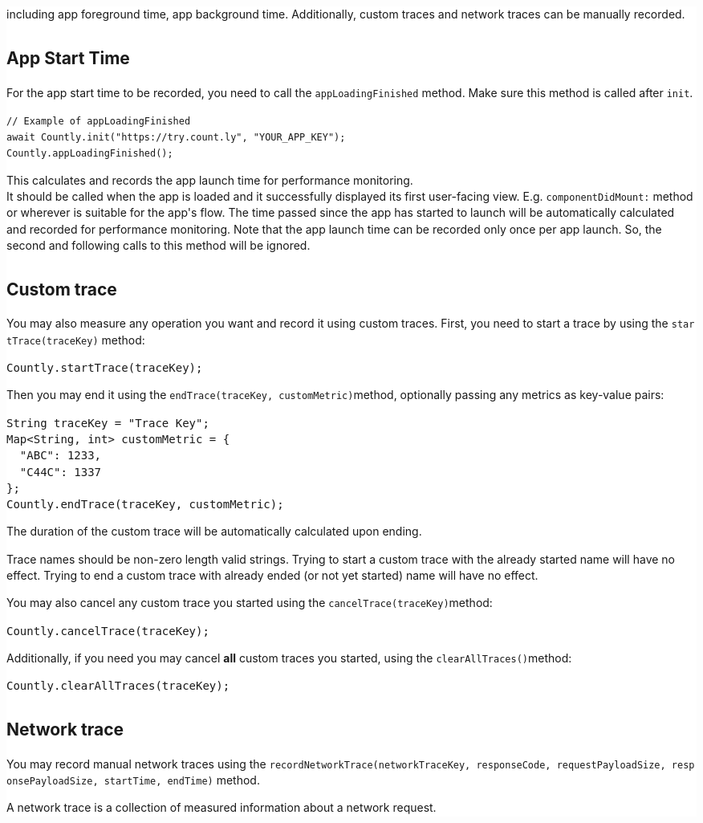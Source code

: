   including app foreground time, app background time. Additionally, custom traces
  and network traces can be manually recorded.
</p>
<h2 id="app-start-time" class="anchor-heading">App Start Time</h2>
<p>
  For the app start time to be recorded, you need to call the<span>&nbsp;</span><code>appLoadingFinished</code><span>&nbsp;</span>method.
  Make sure this method is called after <code>init</code>.
</p>
<pre><code class="javascript">// Example of appLoadingFinished
await Countly.init("https://try.count.ly", "YOUR_APP_KEY");<br>Countly.appLoadingFinished();</code></pre>
<p>
  This calculates and records the app launch time for performance monitoring.<br>
  It should be called when the app is loaded and it&nbsp;successfully displayed
  its first user-facing view.&nbsp;E.g. <code>componentDidMount:</code>&nbsp;method
  or wherever is suitable for the app's flow. The time passed since the app has
  started to launch will be automatically calculated and recorded for performance
  monitoring. Note that the app launch time can be recorded only once per app launch.
  So, the second and following calls to this method will be ignored.
</p>
<h2>Custom trace</h2>
<p>
  <span><span class="Apple-converted-space">You may also measure any operation you want and record it using custom traces. First, you need to start a trace by using the <code class="objectivec">startTrace(traceKey)</code> method:</span></span>
</p>
<pre>Countly.<span>startTrace</span>(traceKey);</pre>
<p>
  Then you may end it using the
  <span><span class="Apple-converted-space"><code class="objectivec">endTrace(traceKey, customMetric)</code>method, optionally passing any metrics as key-value pairs:</span></span>
</p>
<pre>String traceKey = <span>"Trace Key"</span>;<br>Map&lt;String, int&gt; customMetric = {<br>  <span>"ABC"</span>: <span>1233</span>,<br>  <span>"C44C"</span>: <span>1337<br></span>};<br>Countly.<span>endTrace</span>(traceKey, customMetric);</pre>
<p>
  The duration of the custom trace will be automatically calculated upon ending.
</p>
<p>
  Trace names should be non-zero length valid strings. Trying to start a custom
  trace with the already started name will have no effect. Trying to end a custom
  trace with already ended (or not yet started) name will have no effect.
</p>
<p>
  You may also cancel any custom trace you started using the<span><span class="Apple-converted-space"> <code class="objectivec">cancelTrace(traceKey)</code>method:</span></span>
</p>
<pre>Countly.cancelTrace(traceKey);</pre>
<p>
  Additionally, if you need you may cancel <strong>all</strong> custom traces you
  started, using the
  <span><span class="Apple-converted-space"><code class="objectivec">clearAllTraces()</code>method:</span></span>
</p>
<pre>Countly.clearAllTraces(traceKey);</pre>
<h2>Network trace</h2>
<p>
  You may record manual network traces using the
  <code><span>recordNetworkTrace(networkTraceKey, responseCode, requestPayloadSize, responsePayloadSize, startTime, endTime)</span></code>&nbsp;method.
</p>
<p>
  A network trace is a collection of measured information about a network request.<br>